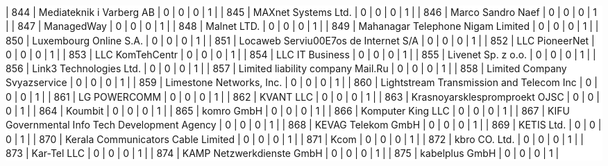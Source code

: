 |  844 | Mediateknik i Varberg AB                                                                     |             0    |       0    |      0    |         1 |
|  845 | MAXnet Systems Ltd.                                                                          |             0    |       0    |      0    |         1 |
|  846 | Marco Sandro Naef                                                                            |             0    |       0    |      0    |         1 |
|  847 | ManagedWay                                                                                   |             0    |       0    |      0    |         1 |
|  848 | Malnet LTD.                                                                                  |             0    |       0    |      0    |         1 |
|  849 | Mahanagar Telephone Nigam Limited                                                            |             0    |       0    |      0    |         1 |
|  850 | Luxembourg Online S.A.                                                                       |             0    |       0    |      0    |         1 |
|  851 | Locaweb Serviu00E7os de Internet S/A                                                         |             0    |       0    |      0    |         1 |
|  852 | LLC PioneerNet                                                                               |             0    |       0    |      0    |         1 |
|  853 | LLC KomTehCentr                                                                              |             0    |       0    |      0    |         1 |
|  854 | LLC IT Business                                                                              |             0    |       0    |      0    |         1 |
|  855 | Livenet Sp. z o.o.                                                                           |             0    |       0    |      0    |         1 |
|  856 | Link3 Technologies Ltd.                                                                      |             0    |       0    |      0    |         1 |
|  857 | Limited liability company Mail.Ru                                                            |             0    |       0    |      0    |         1 |
|  858 | Limited Company Svyazservice                                                                 |             0    |       0    |      0    |         1 |
|  859 | Limestone Networks, Inc.                                                                     |             0    |       0    |      0    |         1 |
|  860 | Lightstream Transmission and Telecom Inc                                                     |             0    |       0    |      0    |         1 |
|  861 | LG POWERCOMM                                                                                 |             0    |       0    |      0    |         1 |
|  862 | KVANT LLC                                                                                    |             0    |       0    |      0    |         1 |
|  863 | Krasnoyarsklespromproekt OJSC                                                                |             0    |       0    |      0    |         1 |
|  864 | Koumbit                                                                                      |             0    |       0    |      0    |         1 |
|  865 | komro GmbH                                                                                   |             0    |       0    |      0    |         1 |
|  866 | Komputer King LLC                                                                            |             0    |       0    |      0    |         1 |
|  867 | KIFU Governmental Info Tech Development Agency                                               |             0    |       0    |      0    |         1 |
|  868 | KEVAG Telekom GmbH                                                                           |             0    |       0    |      0    |         1 |
|  869 | KETIS Ltd.                                                                                   |             0    |       0    |      0    |         1 |
|  870 | Kerala Communicators Cable Limited                                                           |             0    |       0    |      0    |         1 |
|  871 | Kcom                                                                                         |             0    |       0    |      0    |         1 |
|  872 | kbro CO. Ltd.                                                                                |             0    |       0    |      0    |         1 |
|  873 | Kar-Tel LLC                                                                                  |             0    |       0    |      0    |         1 |
|  874 | KAMP Netzwerkdienste GmbH                                                                    |             0    |       0    |      0    |         1 |
|  875 | kabelplus GmbH                                                                               |             0    |       0    |      0    |         1 |
